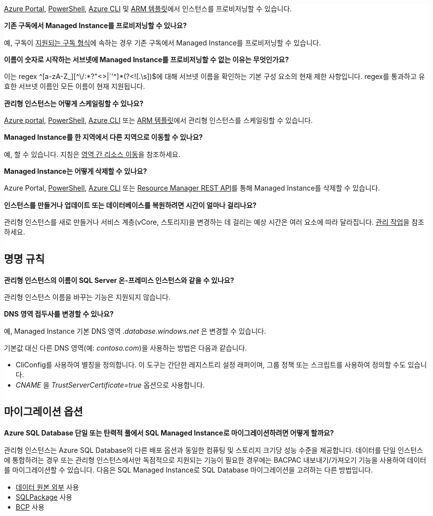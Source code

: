 [Azure Portal](instance-create-quickstart.md), [PowerShell](scripts/create-configure-managed-instance-powershell.md), [Azure CLI](https://techcommunity.microsoft.com/t5/azure-sql-database/create-azure-sql-managed-instance-using-azure-cli/ba-p/386281) 및 [ARM 템플릿](/archive/blogs/sqlserverstorageengine/creating-azure-sql-managed-instance-using-arm-templates)에서 인스턴스를 프로비저닝할 수 있습니다.

**기존 구독에서 Managed Instance를 프로비저닝할 수 있나요?**

예, 구독이 [지원되는 구독 형식](resource-limits.md#supported-subscription-types)에 속하는 경우 기존 구독에서 Managed Instance를 프로비저닝할 수 있습니다.

**이름이 숫자로 시작하는 서브넷에 Managed Instance를 프로비저닝할 수 없는 이유는 무엇인가요?**

이는 regex ^[a-zA-Z_][^\\\/\:\*\?\"\<\>\|\`\'\^]*(?<![\.\s])$에 대해 서브넷 이름을 확인하는 기본 구성 요소의 현재 제한 사항입니다. regex를 통과하고 유효한 서브넷 이름인 모든 이름이 현재 지원됩니다.

**관리형 인스턴스는 어떻게 스케일링할 수 있나요?**

[Azure portal](../database/service-tiers-vcore.md?tabs=azure-portal#selecting-a-hardware-generation), [PowerShell](/archive/blogs/sqlserverstorageengine/change-size-azure-sql-managed-instance-using-powershell), [Azure CLI](/cli/azure/sql/mi#az_sql_mi_update) 또는 [ARM 템플릿](/archive/blogs/sqlserverstorageengine/updating-azure-sql-managed-instance-properties-using-arm-templates)에서 관리형 인스턴스를 스케일링할 수 있습니다.

**Managed Instance를 한 지역에서 다른 지역으로 이동할 수 있나요?**

예, 할 수 있습니다. 지침은 [영역 간 리소스 이동](../database/move-resources-across-regions.md)을 참조하세요.

**Managed Instance는 어떻게 삭제할 수 있나요?**

Azure Portal, [PowerShell](/powershell/module/az.sql/remove-azsqlinstance), [Azure CLI](/cli/azure/sql/mi#az_sql_mi_delete) 또는 [Resource Manager REST API](/rest/api/sql/managedinstances/delete)를 통해 Managed Instance를 삭제할 수 있습니다.

**인스턴스를 만들거나 업데이트 또는 데이터베이스를 복원하려면 시간이 얼마나 걸리나요?**

관리형 인스턴스를 새로 만들거나 서비스 계층(vCore, 스토리지)을 변경하는 데 걸리는 예상 시간은 여러 요소에 따라 달라집니다. [관리 작업](sql-managed-instance-paas-overview.md#management-operations)을 참조하세요.
 
## <a name="naming-conventions"></a>명명 규칙

**관리형 인스턴스의 이름이 SQL Server 온-프레미스 인스턴스와 같을 수 있나요?**

관리형 인스턴스 이름을 바꾸는 기능은 지원되지 않습니다.

**DNS 영역 접두사를 변경할 수 있나요?**

예, Managed Instance 기본 DNS 영역 *.database.windows.net* 은 변경할 수 있습니다. 

기본값 대신 다른 DNS 영역(예: *contoso.com*)을 사용하는 방법은 다음과 같습니다. 
- CliConfig를 사용하여 별칭을 정의합니다. 이 도구는 간단한 레지스트리 설정 래퍼이며, 그룹 정책 또는 스크립트를 사용하여 정의할 수도 있습니다.
- *CNAME* 을 *TrustServerCertificate=true* 옵션으로 사용합니다.

## <a name="migration-options"></a>마이그레이션 옵션

**Azure SQL Database 단일 또는 탄력적 풀에서 SQL Managed Instance로 마이그레이션하려면 어떻게 할까요?**

관리형 인스턴스는 Azure SQL Database의 다른 배포 옵션과 동일한 컴퓨팅 및 스토리지 크기당 성능 수준을 제공합니다. 데이터를 단일 인스턴스에 통합하려는 경우 또는 관리형 인스턴스에서만 독점적으로 지원되는 기능이 필요한 경우에는 BACPAC 내보내기/가져오기 기능을 사용하여 데이터를 마이그레이션할 수 있습니다. 다음은 SQL Managed Instance로 SQL Database 마이그레이션을 고려하는 다른 방법입니다. 
- [데이터 원본 외부](https://techcommunity.microsoft.com/t5/azure-database-support-blog/lesson-learned-129-using-data-source-external-from-azure-sql/ba-p/1443210) 사용
- [SQLPackage](https://techcommunity.microsoft.com/t5/azure-database-support-blog/how-to-migrate-azure-sql-database-to-azure-sql-managed-instance/ba-p/369182) 사용
- [BCP](https://medium.com/azure-sqldb-managed-instance/migrate-from-azure-sql-managed-instance-using-bcp-674c92efdca7) 사용
